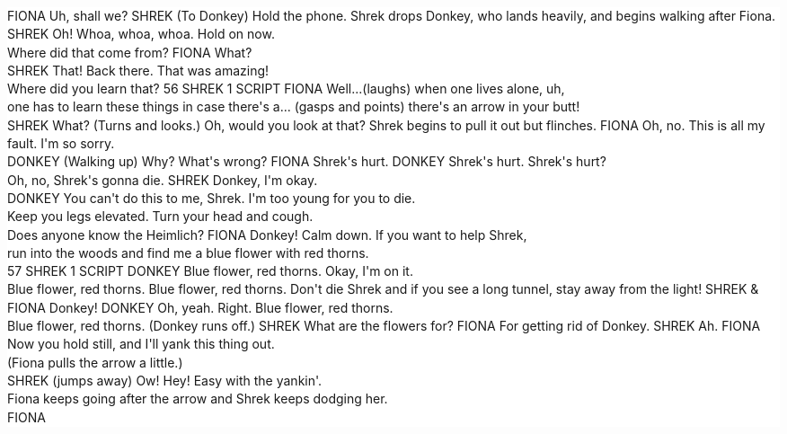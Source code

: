 FIONA 
Uh, shall we? 
SHREK 
(To Donkey) Hold the phone. 
Shrek drops Donkey, who lands heavily, and begins walking after Fiona. 
SHREK 
Oh! Whoa, whoa, whoa. Hold on now.  
Where did that come from? 
FIONA 
What?  
SHREK 
That! Back there. That was amazing!  
Where did you learn that? 
56 
SHREK  1 SCRIPT 
FIONA 
Well...(laughs) when one lives alone, uh,  
one has to learn these things in case there's a... 
(gasps and points) there's an arrow in your butt!  
SHREK 
What? (Turns and looks.) Oh, would you look at that? 
Shrek begins to pull it out but flinches. 
FIONA 
Oh, no. This is all my fault. I'm so sorry.  
DONKEY 
(Walking up) Why? What's wrong? 
FIONA 
Shrek's hurt. 
DONKEY 
Shrek's hurt. Shrek's hurt?  
Oh, no, Shrek's gonna die. 
SHREK 
Donkey, I'm okay.  
DONKEY 
You can't do this to me, Shrek. I'm too young for you to die.  
Keep you legs elevated. Turn your head and cough.  
Does anyone know the Heimlich? 
FIONA 
Donkey! Calm down. If you want to help Shrek,  
run into the woods and find me a blue flower with red thorns.  
57 
SHREK  1 SCRIPT 
DONKEY 
Blue flower, red thorns. Okay, I'm on it.  
Blue flower, red thorns. Blue flower, red thorns. 
Don't die  Shrek and if you see a long tunnel, stay away from the light! 
SHREK & FIONA 
Donkey! 
DONKEY 
Oh, yeah. Right. Blue flower, red thorns.  
Blue flower, red thorns. (Donkey runs off.) 
SHREK 
What are the flowers for? 
FIONA 
For getting rid of Donkey. 
SHREK 
Ah. 
FIONA 
Now you hold still, and I'll yank this thing out.  
(Fiona pulls the arrow a little.)  
SHREK 
(jumps away) Ow! Hey! Easy with the yankin'.   
Fiona keeps going after the arrow and Shrek keeps dodging her.    
FIONA 
